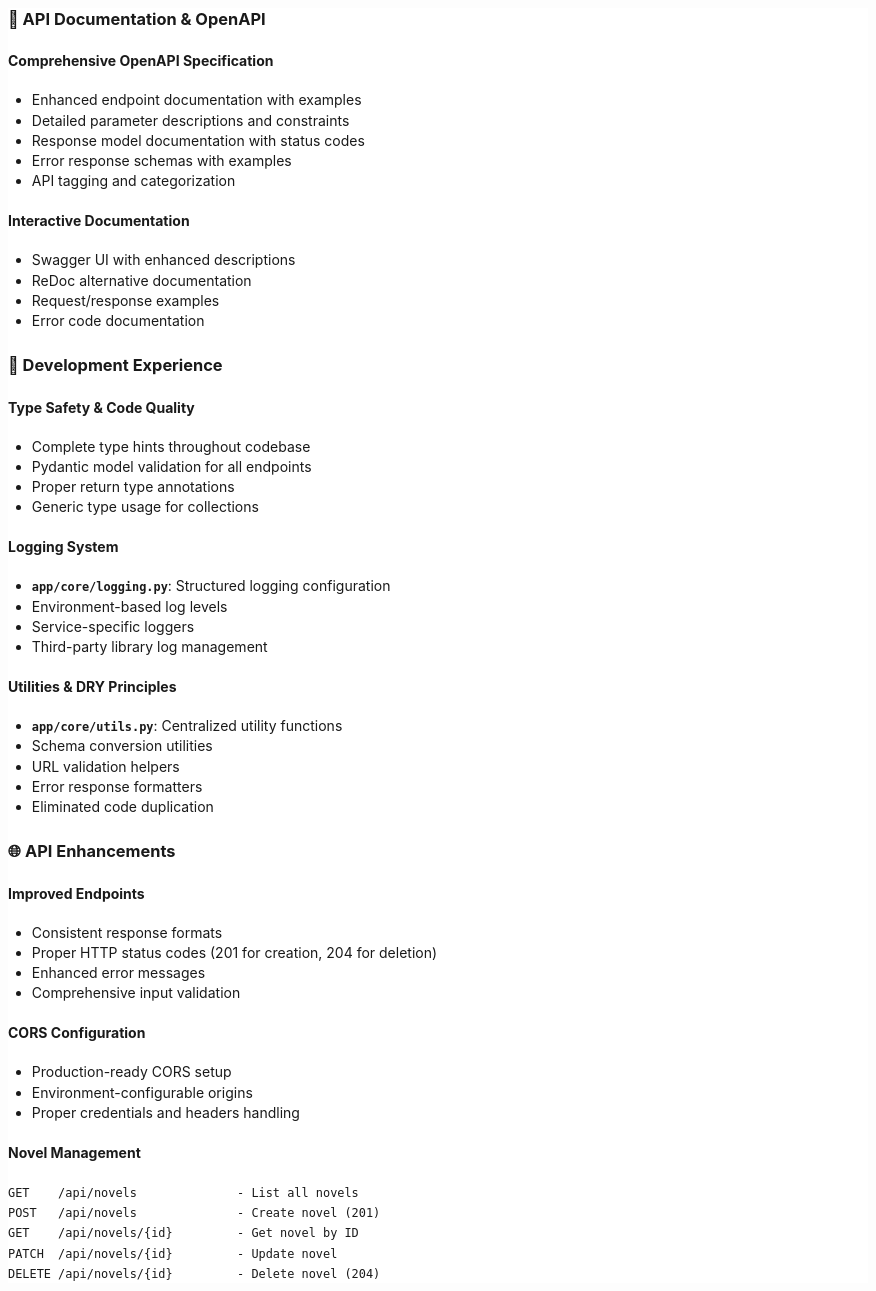 ### 📝 API Documentation & OpenAPI

#### **Comprehensive OpenAPI Specification**
- Enhanced endpoint documentation with examples
- Detailed parameter descriptions and constraints
- Response model documentation with status codes
- Error response schemas with examples
- API tagging and categorization

#### **Interactive Documentation**
- Swagger UI with enhanced descriptions
- ReDoc alternative documentation
- Request/response examples
- Error code documentation

### 🔧 Development Experience

#### **Type Safety & Code Quality**
- Complete type hints throughout codebase
- Pydantic model validation for all endpoints
- Proper return type annotations
- Generic type usage for collections

#### **Logging System**
- **`app/core/logging.py`**: Structured logging configuration
- Environment-based log levels
- Service-specific loggers
- Third-party library log management

#### **Utilities & DRY Principles**
- **`app/core/utils.py`**: Centralized utility functions
- Schema conversion utilities
- URL validation helpers
- Error response formatters
- Eliminated code duplication

### 🌐 API Enhancements

#### **Improved Endpoints**
- Consistent response formats
- Proper HTTP status codes (201 for creation, 204 for deletion)
- Enhanced error messages
- Comprehensive input validation

#### **CORS Configuration**
- Production-ready CORS setup
- Environment-configurable origins
- Proper credentials and headers handling

#### **Novel Management**
```
GET    /api/novels              - List all novels
POST   /api/novels              - Create novel (201)
GET    /api/novels/{id}         - Get novel by ID
PATCH  /api/novels/{id}         - Update novel
DELETE /api/novels/{id}         - Delete novel (204)
```
